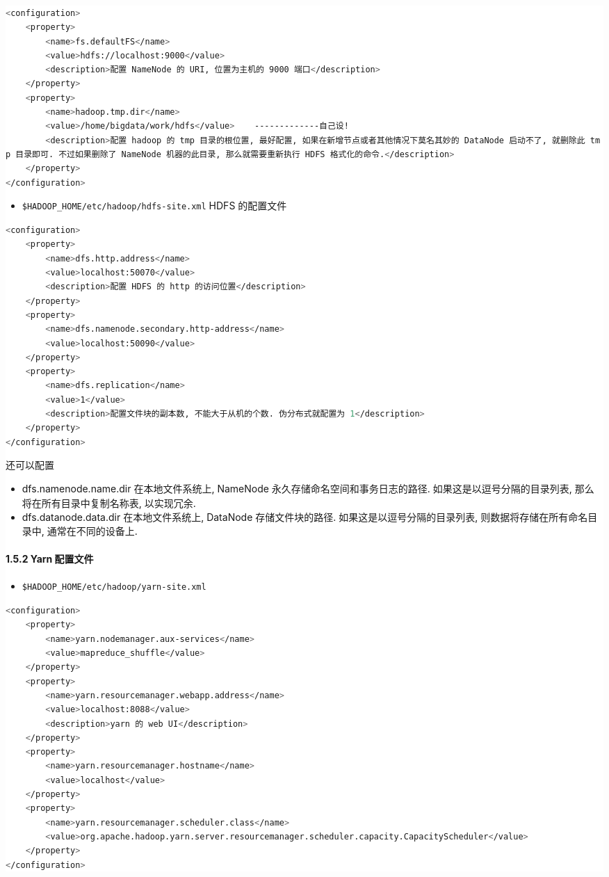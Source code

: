```bash
<configuration>
    <property>
        <name>fs.defaultFS</name>
        <value>hdfs://localhost:9000</value>
        <description>配置 NameNode 的 URI, 位置为主机的 9000 端口</description>
    </property>
    <property>
        <name>hadoop.tmp.dir</name>
        <value>/home/bigdata/work/hdfs</value>    -------------自己设!
        <description>配置 hadoop 的 tmp 目录的根位置, 最好配置, 如果在新增节点或者其他情况下莫名其妙的 DataNode 启动不了, 就删除此 tmp 目录即可. 不过如果删除了 NameNode 机器的此目录, 那么就需要重新执行 HDFS 格式化的命令.</description>
    </property>
</configuration>
```

* `$HADOOP_HOME/etc/hadoop/hdfs-site.xml` HDFS 的配置文件

```bash
<configuration>
    <property>
        <name>dfs.http.address</name>
        <value>localhost:50070</value>
        <description>配置 HDFS 的 http 的访问位置</description>
    </property>
    <property>
        <name>dfs.namenode.secondary.http-address</name>
        <value>localhost:50090</value>
    </property>
    <property>
        <name>dfs.replication</name>
        <value>1</value>
        <description>配置文件块的副本数, 不能大于从机的个数. 伪分布式就配置为 1</description>
    </property>
</configuration>
```

还可以配置

* dfs.namenode.name.dir 在本地文件系统上, NameNode 永久存储命名空间和事务日志的路径. 如果这是以逗号分隔的目录列表, 那么将在所有目录中复制名称表, 以实现冗余.
* dfs.datanode.data.dir 在本地文件系统上, DataNode 存储文件块的路径. 如果这是以逗号分隔的目录列表, 则数据将存储在所有命名目录中, 通常在不同的设备上.

#### 1.5.2 Yarn 配置文件

* `$HADOOP_HOME/etc/hadoop/yarn-site.xml`

```bash
<configuration>
    <property>
        <name>yarn.nodemanager.aux-services</name>
        <value>mapreduce_shuffle</value>
    </property>
    <property>
        <name>yarn.resourcemanager.webapp.address</name>
        <value>localhost:8088</value>
        <description>yarn 的 web UI</description>
    </property>
    <property>
        <name>yarn.resourcemanager.hostname</name>
        <value>localhost</value>
    </property>
    <property>
        <name>yarn.resourcemanager.scheduler.class</name>
        <value>org.apache.hadoop.yarn.server.resourcemanager.scheduler.capacity.CapacityScheduler</value>
    </property>
</configuration>
```